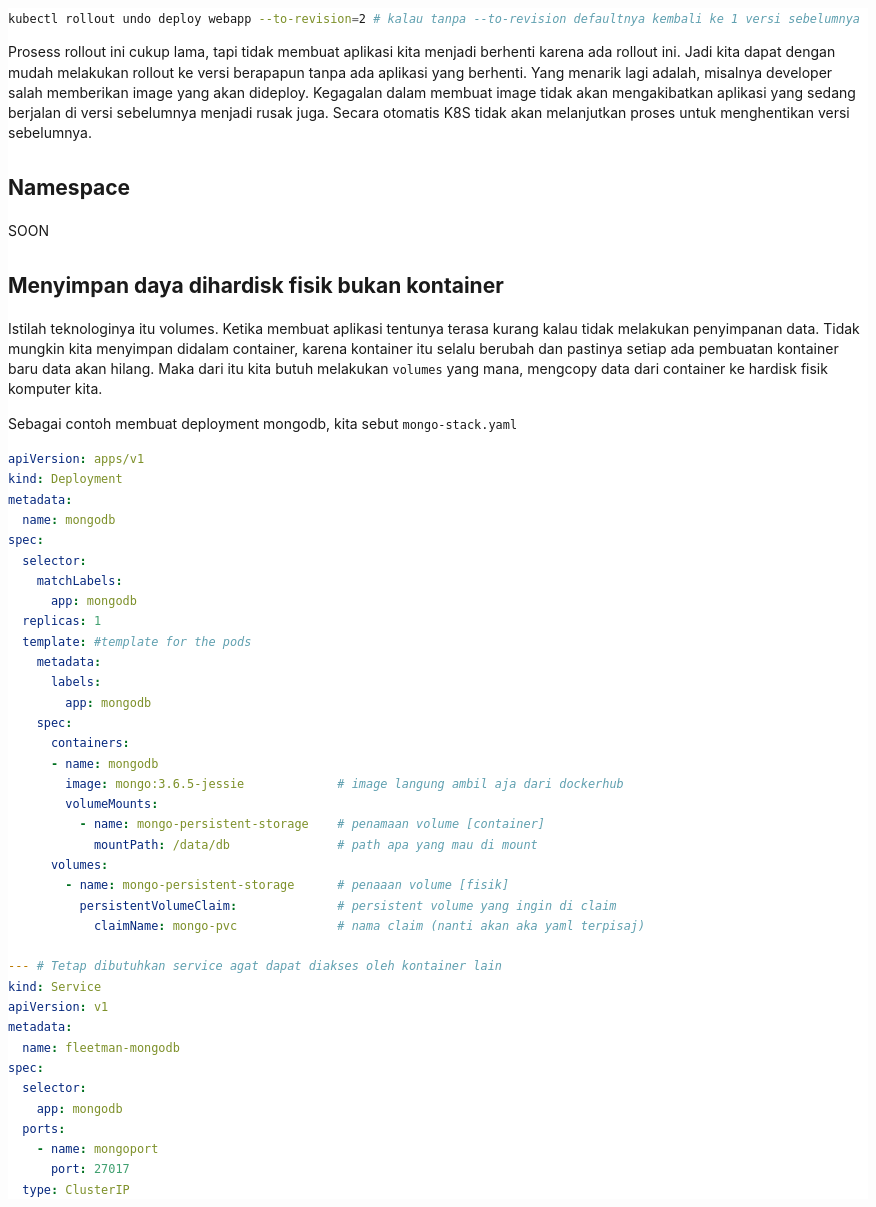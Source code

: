 ```bash
kubectl rollout undo deploy webapp --to-revision=2 # kalau tanpa --to-revision defaultnya kembali ke 1 versi sebelumnya
```

Prosess rollout ini cukup lama, tapi tidak membuat aplikasi kita menjadi berhenti karena ada rollout ini. Jadi kita dapat dengan mudah melakukan rollout ke versi berapapun tanpa ada aplikasi yang berhenti. Yang menarik lagi adalah, misalnya developer salah memberikan image yang akan dideploy. Kegagalan dalam membuat image tidak akan mengakibatkan aplikasi yang sedang berjalan di versi sebelumnya menjadi rusak juga. Secara otomatis K8S tidak akan melanjutkan proses untuk menghentikan versi sebelumnya.

## Namespace

SOON

## Menyimpan daya dihardisk fisik bukan kontainer

Istilah teknologinya itu volumes. Ketika membuat aplikasi tentunya terasa kurang kalau tidak melakukan penyimpanan data.
Tidak mungkin kita menyimpan didalam container, karena kontainer itu selalu berubah dan pastinya setiap ada pembuatan kontainer baru data akan hilang. Maka dari itu kita butuh melakukan `volumes` yang mana, mengcopy data dari container ke hardisk fisik komputer kita.

Sebagai contoh membuat deployment mongodb, kita sebut `mongo-stack.yaml`

```yaml
apiVersion: apps/v1
kind: Deployment
metadata:
  name: mongodb
spec:
  selector:
    matchLabels:
      app: mongodb
  replicas: 1
  template: #template for the pods
    metadata:
      labels:
        app: mongodb
    spec:
      containers:
      - name: mongodb
        image: mongo:3.6.5-jessie             # image langung ambil aja dari dockerhub
        volumeMounts:
          - name: mongo-persistent-storage    # penamaan volume [container]
            mountPath: /data/db               # path apa yang mau di mount
      volumes:
        - name: mongo-persistent-storage      # penaaan volume [fisik]
          persistentVolumeClaim:              # persistent volume yang ingin di claim
            claimName: mongo-pvc              # nama claim (nanti akan aka yaml terpisaj)

--- # Tetap dibutuhkan service agat dapat diakses oleh kontainer lain
kind: Service
apiVersion: v1
metadata:
  name: fleetman-mongodb
spec:
  selector:
    app: mongodb
  ports:
    - name: mongoport
      port: 27017
  type: ClusterIP
```
